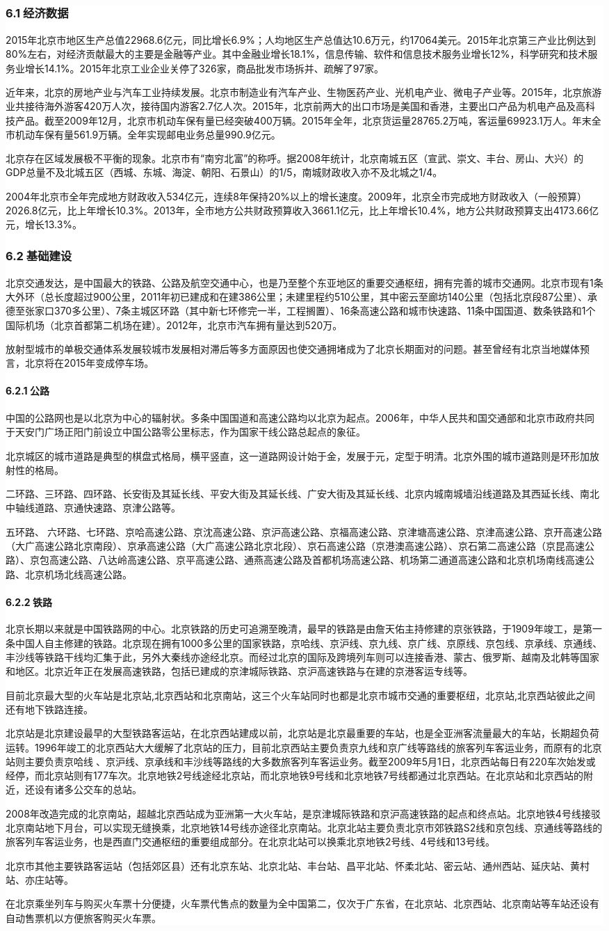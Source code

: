 

### 6.1 经济数据

2015年北京市地区生产总值22968.6亿元，同比增长6.9%；人均地区生产总值达10.6万元，约17064美元。2015年北京第三产业比例达到80%左右，对经济贡献最大的主要是金融等产业。其中金融业增长18.1%，信息传输、软件和信息技术服务业增长12%，科学研究和技术服务业增长14.1%。2015年北京工业企业关停了326家，商品批发市场拆并、疏解了97家。

近年来，北京的房地产业与汽车工业持续发展。北京市制造业有汽车产业、生物医药产业、光机电产业、微电子产业等。2015年，北京旅游业共接待海外游客420万人次，接待国内游客2.7亿人次。2015年，北京前两大的出口市场是美国和香港，主要出口产品为机电产品及高科技产品。截至2009年12月，北京市机动车保有量已经突破400万辆。2015年全年，北京货运量28765.2万吨，客运量69923.1万人。年末全市机动车保有量561.9万辆。全年实现邮电业务总量990.9亿元。

北京存在区域发展极不平衡的现象。北京市有“南穷北富”的称呼。据2008年统计，北京南城五区（宣武、崇文、丰台、房山、大兴）的GDP总量不及北城五区（西城、东城、海淀、朝阳、石景山）的1/5，南城财政收入亦不及北城之1/4。

2004年北京市全年完成地方财政收入534亿元，连续8年保持20%以上的增长速度。2009年，北京全市完成地方财政收入（一般预算）2026.8亿元，比上年增长10.3%。2013年，全市地方公共财政预算收入3661.1亿元，比上年增长10.4%，地方公共财政预算支出4173.66亿元，增长13.3%。



### 6.2 基础建设

北京交通发达，是中国最大的铁路、公路及航空交通中心，也是乃至整个东亚地区的重要交通枢纽，拥有完善的城市交通网。北京市现有1条大外环（总长度超过900公里，2011年初已建成和在建386公里；未建里程约510公里，其中密云至廊坊140公里（包括北京段87公里）、承德至张家口370多公里）、7条主城区环路（其中新七环修完一半，工程搁置）、16条高速公路和城市快速路、11条中国国道、数条铁路和1个国际机场（北京首都第二机场在建）。2012年，北京市汽车拥有量达到520万。

放射型城市的单极交通体系发展较城市发展相对滞后等多方面原因也使交通拥堵成为了北京长期面对的问题。甚至曾经有北京当地媒体预言，北京将在2015年变成停车场。



#### 6.2.1 公路

中国的公路网也是以北京为中心的辐射状。多条中国国道和高速公路均以北京为起点。2006年，中华人民共和国交通部和北京市政府共同于天安门广场正阳门前设立中国公路零公里标志，作为国家干线公路总起点的象征。

北京城区的城市道路是典型的棋盘式格局，横平竖直，这一道路网设计始于金，发展于元，定型于明清。北京外围的城市道路则是环形加放射性的格局。

二环路、三环路、四环路、长安街及其延长线、平安大街及其延长线、广安大街及其延长线、北京内城南城墙沿线道路及其西延长线、南北中轴线道路、京通快速路、京津公路等。

五环路、 六环路、七环路、京哈高速公路、京沈高速公路、京沪高速公路、京福高速公路、京津塘高速公路、京津高速公路、京开高速公路（大广高速公路北京南段）、京承高速公路（大广高速公路北京北段）、京石高速公路（京港澳高速公路）、京石第二高速公路（京昆高速公路）、京包高速公路、八达岭高速公路、京平高速公路、通燕高速公路及首都机场高速公路、机场第二通道高速公路和北京机场南线高速公路、北京机场北线高速公路。



#### 6.2.2 铁路

北京长期以来就是中国铁路网的中心。北京铁路的历史可追溯至晚清，最早的铁路是由詹天佑主持修建的京张铁路，于1909年竣工，是第一条中国人自主修建的铁路。北京现在拥有1000多公里的国家铁路，京哈线、京沪线、京九线、京广线、京原线、京包线、京承线、京通线、丰沙线等铁路干线均汇集于此，另外大秦线亦途经北京。而经过北京的国际及跨境列车则可以连接香港、蒙古、俄罗斯、越南及北韩等国家和地区。北京近年正在发展高速铁路，包括已建成的京津城际铁路、京沪高速铁路与在建的京港客运专线等。

目前北京最大型的火车站是北京站,北京西站和北京南站，这三个火车站同时也都是北京市城市交通的重要枢纽，北京站,北京西站彼此之间还有地下铁路连接。

北京站是北京建设最早的大型铁路客运站，在北京西站建成以前，北京站是北京最重要的车站，也是全亚洲客流量最大的车站，长期超负荷运转。1996年竣工的北京西站大大缓解了北京站的压力，目前北京西站主要负责京九线和京广线等路线的旅客列车客运业务，而原有的北京站则主要负责京哈线 、京沪线、京承线和丰沙线等路线的大多数旅客列车客运业务。截至2009年5月1日，北京西站每日有220车次始发或经停，而北京站则有177车次。北京地铁2号线途经北京站，而北京地铁9号线和北京地铁7号线都通过北京西站。在北京站和北京西站的附近，还设有诸多公交车的总站。

2008年改造完成的北京南站，超越北京西站成为亚洲第一大火车站，是京津城际铁路和京沪高速铁路的起点和终点站。北京地铁4号线接驳北京南站地下月台，可以实现无缝换乘，北京地铁14号线亦途径北京南站。北京北站主要负责北京市郊铁路S2线和京包线、京通线等路线的旅客列车客运业务，也是西直门交通枢纽的重要组成部分。在北京北站可以换乘北京地铁2号线、4号线和13号线。

北京市其他主要铁路客运站（包括郊区县）还有北京东站、北京北站、丰台站、昌平北站、怀柔北站、密云站、通州西站、延庆站、黄村站、亦庄站等。

在北京乘坐列车与购买火车票十分便捷，火车票代售点的数量为全中国第二，仅次于广东省，在北京站、北京西站、北京南站等车站还设有自动售票机以方便旅客购买火车票。
